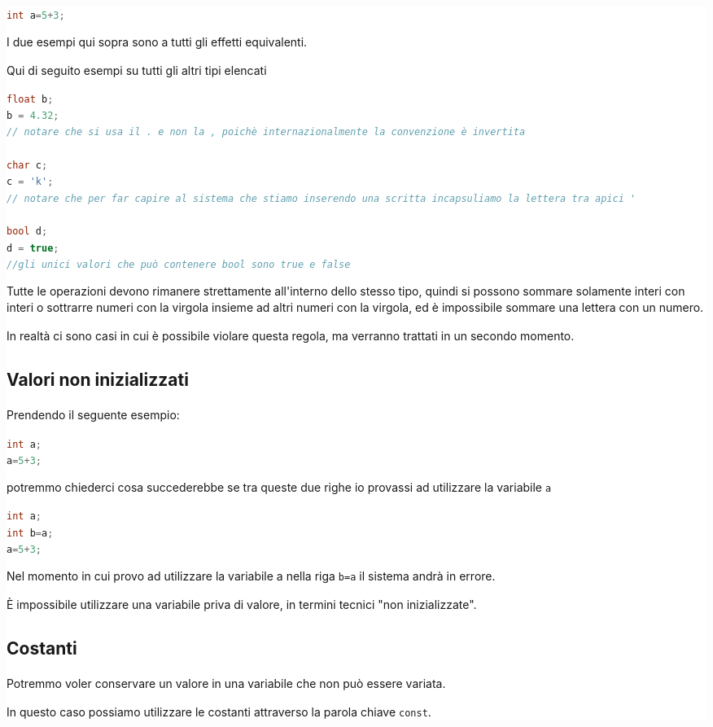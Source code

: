 ```cpp
int a=5+3;
```

I due esempi qui sopra sono a tutti gli effetti equivalenti.

Qui di seguito esempi su tutti gli altri tipi elencati

```cpp
float b;
b = 4.32;
// notare che si usa il . e non la , poichè internazionalmente la convenzione è invertita

char c;
c = 'k'; 
// notare che per far capire al sistema che stiamo inserendo una scritta incapsuliamo la lettera tra apici '

bool d;
d = true;
//gli unici valori che può contenere bool sono true e false
```

Tutte le operazioni devono rimanere strettamente all'interno dello stesso tipo, quindi si possono sommare solamente interi con interi o sottrarre numeri con la virgola insieme ad altri numeri con la virgola, ed è impossibile sommare una  lettera con un numero.

In realtà ci sono casi in cui è possibile violare questa regola, ma verranno trattati in un secondo momento.

## Valori non inizializzati

Prendendo il seguente esempio:

```cpp
int a;
a=5+3;
```

potremmo chiederci cosa succederebbe se tra queste due righe io provassi ad utilizzare la variabile `a`

```cpp
int a;
int b=a;
a=5+3;
```

Nel momento in cui provo ad utilizzare la variabile a nella riga `b=a` il sistema andrà in errore.

È impossibile utilizzare una variabile priva di valore, in termini tecnici "non inizializzate".

## Costanti

Potremmo voler conservare un valore in una variabile che non può essere variata.

In questo caso possiamo utilizzare le costanti attraverso la parola chiave `const`.
